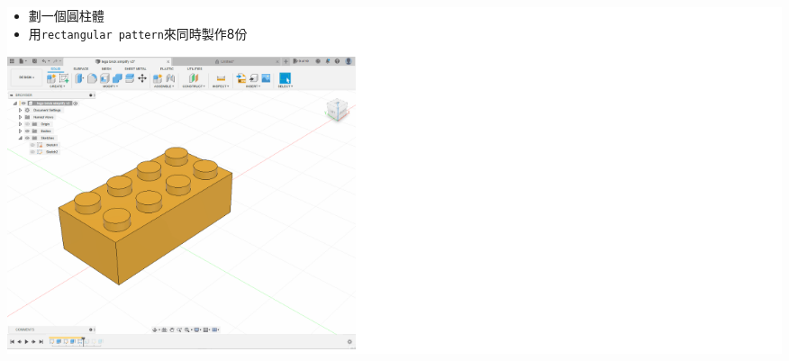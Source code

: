 
- 劃一個圓柱體
- 用`rectangular pattern`來同時製作8份



<img src="fdahgjk7.gif" alt="fdahgjk7" style="width:45%;" />
